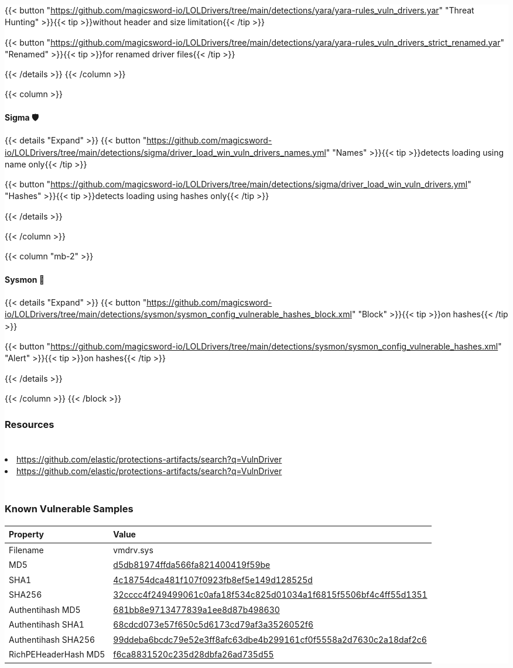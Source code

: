{{< button "https://github.com/magicsword-io/LOLDrivers/tree/main/detections/yara/yara-rules_vuln_drivers.yar" "Threat Hunting" >}}{{< tip >}}without header and size limitation{{< /tip >}} 

{{< button "https://github.com/magicsword-io/LOLDrivers/tree/main/detections/yara/yara-rules_vuln_drivers_strict_renamed.yar" "Renamed" >}}{{< tip >}}for renamed driver files{{< /tip >}} 


{{< /details >}}
{{< /column >}}



{{< column >}}

#### Sigma 🛡️
{{< details "Expand" >}}
{{< button "https://github.com/magicsword-io/LOLDrivers/tree/main/detections/sigma/driver_load_win_vuln_drivers_names.yml" "Names" >}}{{< tip >}}detects loading using name only{{< /tip >}} 


{{< button "https://github.com/magicsword-io/LOLDrivers/tree/main/detections/sigma/driver_load_win_vuln_drivers.yml" "Hashes" >}}{{< tip >}}detects loading using hashes only{{< /tip >}} 

{{< /details >}}

{{< /column >}}


{{< column "mb-2" >}}

#### Sysmon 🔎
{{< details "Expand" >}}
{{< button "https://github.com/magicsword-io/LOLDrivers/tree/main/detections/sysmon/sysmon_config_vulnerable_hashes_block.xml" "Block" >}}{{< tip >}}on hashes{{< /tip >}} 

{{< button "https://github.com/magicsword-io/LOLDrivers/tree/main/detections/sysmon/sysmon_config_vulnerable_hashes.xml" "Alert" >}}{{< tip >}}on hashes{{< /tip >}} 

{{< /details >}}

{{< /column >}}
{{< /block >}}


### Resources
<br>
<li><a href=" https://github.com/elastic/protections-artifacts/search?q=VulnDriver"> https://github.com/elastic/protections-artifacts/search?q=VulnDriver</a></li>
<li><a href="https://github.com/elastic/protections-artifacts/search?q=VulnDriver">https://github.com/elastic/protections-artifacts/search?q=VulnDriver</a></li>
<br>


### Known Vulnerable Samples

| Property           | Value |
|:-------------------|:------|
| Filename           | vmdrv.sys |
| MD5                | [d5db81974ffda566fa821400419f59be](https://www.virustotal.com/gui/file/d5db81974ffda566fa821400419f59be) |
| SHA1               | [4c18754dca481f107f0923fb8ef5e149d128525d](https://www.virustotal.com/gui/file/4c18754dca481f107f0923fb8ef5e149d128525d) |
| SHA256             | [32cccc4f249499061c0afa18f534c825d01034a1f6815f5506bf4c4ff55d1351](https://www.virustotal.com/gui/file/32cccc4f249499061c0afa18f534c825d01034a1f6815f5506bf4c4ff55d1351) |
| Authentihash MD5   | [681bb8e9713477839a1ee8d87b498630](https://www.virustotal.com/gui/search/authentihash%253A681bb8e9713477839a1ee8d87b498630) |
| Authentihash SHA1  | [68cdcd073e57f650c5d6173cd79af3a3526052f6](https://www.virustotal.com/gui/search/authentihash%253A68cdcd073e57f650c5d6173cd79af3a3526052f6) |
| Authentihash SHA256| [99ddeba6bcdc79e52e3ff8afc63dbe4b299161cf0f5558a2d7630c2a18daf2c6](https://www.virustotal.com/gui/search/authentihash%253A99ddeba6bcdc79e52e3ff8afc63dbe4b299161cf0f5558a2d7630c2a18daf2c6) |
| RichPEHeaderHash MD5   | [f6ca8831520c235d28dbfa26ad735d55](https://www.virustotal.com/gui/search/rich_pe_header_hash%253Af6ca8831520c235d28dbfa26ad735d55) |